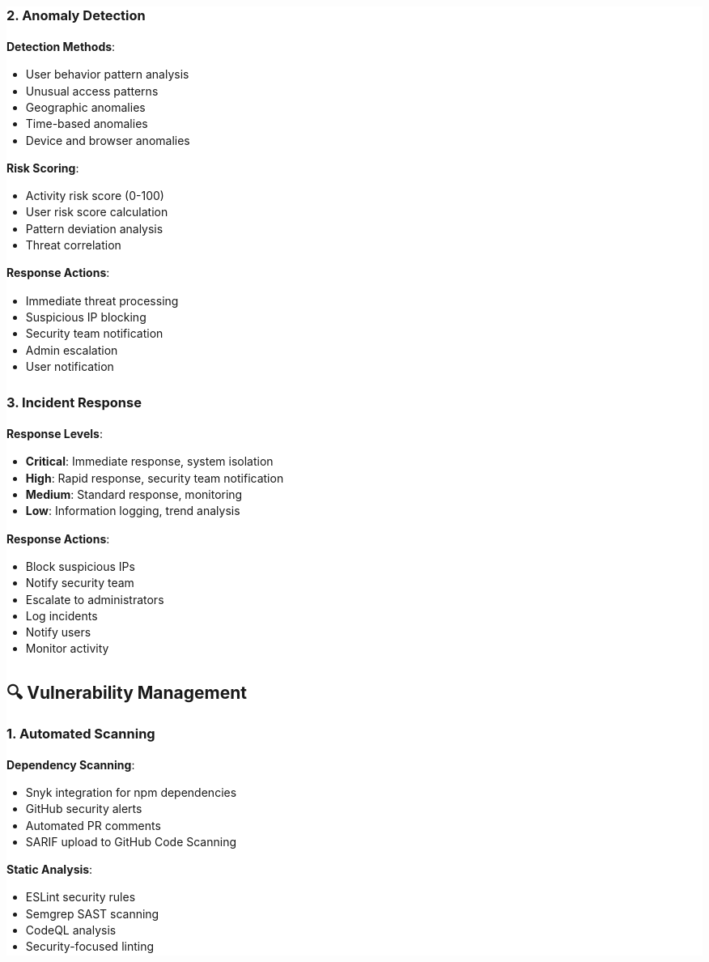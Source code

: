 ### 2. Anomaly Detection

**Detection Methods**:
- User behavior pattern analysis
- Unusual access patterns
- Geographic anomalies
- Time-based anomalies
- Device and browser anomalies

**Risk Scoring**:
- Activity risk score (0-100)
- User risk score calculation
- Pattern deviation analysis
- Threat correlation

**Response Actions**:
- Immediate threat processing
- Suspicious IP blocking
- Security team notification
- Admin escalation
- User notification

### 3. Incident Response

**Response Levels**:
- **Critical**: Immediate response, system isolation
- **High**: Rapid response, security team notification
- **Medium**: Standard response, monitoring
- **Low**: Information logging, trend analysis

**Response Actions**:
- Block suspicious IPs
- Notify security team
- Escalate to administrators
- Log incidents
- Notify users
- Monitor activity

## 🔍 Vulnerability Management

### 1. Automated Scanning

**Dependency Scanning**:
- Snyk integration for npm dependencies
- GitHub security alerts
- Automated PR comments
- SARIF upload to GitHub Code Scanning

**Static Analysis**:
- ESLint security rules
- Semgrep SAST scanning
- CodeQL analysis
- Security-focused linting
